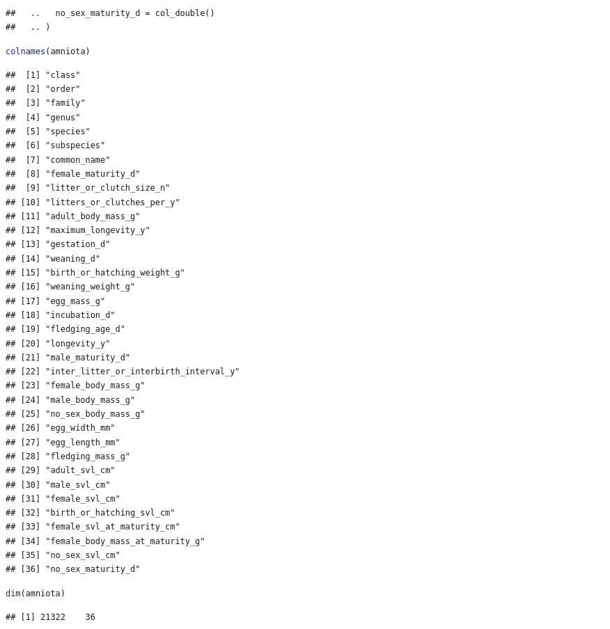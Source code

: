 ```
##   ..   no_sex_maturity_d = col_double()
##   .. )
```

```r
colnames(amniota)
```

```
##  [1] "class"                                
##  [2] "order"                                
##  [3] "family"                               
##  [4] "genus"                                
##  [5] "species"                              
##  [6] "subspecies"                           
##  [7] "common_name"                          
##  [8] "female_maturity_d"                    
##  [9] "litter_or_clutch_size_n"              
## [10] "litters_or_clutches_per_y"            
## [11] "adult_body_mass_g"                    
## [12] "maximum_longevity_y"                  
## [13] "gestation_d"                          
## [14] "weaning_d"                            
## [15] "birth_or_hatching_weight_g"           
## [16] "weaning_weight_g"                     
## [17] "egg_mass_g"                           
## [18] "incubation_d"                         
## [19] "fledging_age_d"                       
## [20] "longevity_y"                          
## [21] "male_maturity_d"                      
## [22] "inter_litter_or_interbirth_interval_y"
## [23] "female_body_mass_g"                   
## [24] "male_body_mass_g"                     
## [25] "no_sex_body_mass_g"                   
## [26] "egg_width_mm"                         
## [27] "egg_length_mm"                        
## [28] "fledging_mass_g"                      
## [29] "adult_svl_cm"                         
## [30] "male_svl_cm"                          
## [31] "female_svl_cm"                        
## [32] "birth_or_hatching_svl_cm"             
## [33] "female_svl_at_maturity_cm"            
## [34] "female_body_mass_at_maturity_g"       
## [35] "no_sex_svl_cm"                        
## [36] "no_sex_maturity_d"
```

```r
dim(amniota)
```

```
## [1] 21322    36
```
